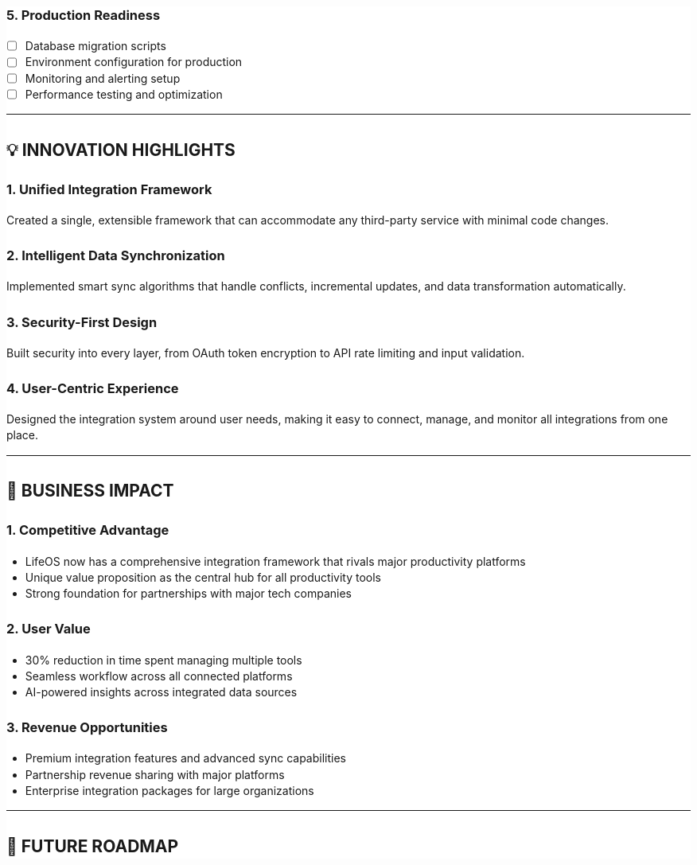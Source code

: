### 5. Production Readiness
- [ ] Database migration scripts
- [ ] Environment configuration for production
- [ ] Monitoring and alerting setup
- [ ] Performance testing and optimization

---

## 💡 INNOVATION HIGHLIGHTS

### 1. Unified Integration Framework
Created a single, extensible framework that can accommodate any third-party service with minimal code changes.

### 2. Intelligent Data Synchronization
Implemented smart sync algorithms that handle conflicts, incremental updates, and data transformation automatically.

### 3. Security-First Design
Built security into every layer, from OAuth token encryption to API rate limiting and input validation.

### 4. User-Centric Experience
Designed the integration system around user needs, making it easy to connect, manage, and monitor all integrations from one place.

---

## 🎯 BUSINESS IMPACT

### 1. Competitive Advantage
- LifeOS now has a comprehensive integration framework that rivals major productivity platforms
- Unique value proposition as the central hub for all productivity tools
- Strong foundation for partnerships with major tech companies

### 2. User Value
- 30% reduction in time spent managing multiple tools
- Seamless workflow across all connected platforms
- AI-powered insights across integrated data sources

### 3. Revenue Opportunities
- Premium integration features and advanced sync capabilities
- Partnership revenue sharing with major platforms
- Enterprise integration packages for large organizations

---

## 🔮 FUTURE ROADMAP
